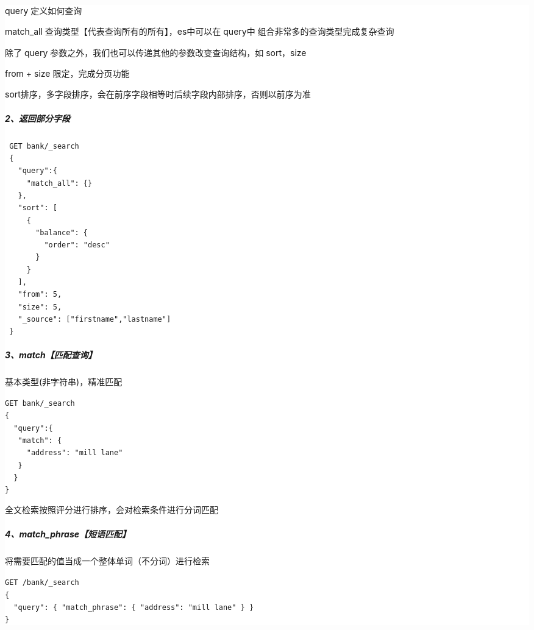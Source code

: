 query 定义如何查询

match_all 查询类型【代表查询所有的所有】，es中可以在 query中 组合非常多的查询类型完成复杂查询

除了 query 参数之外，我们也可以传递其他的参数改变查询结构，如 sort，size

from + size 限定，完成分页功能

sort排序，多字段排序，会在前序字段相等时后续字段内部排序，否则以前序为准

##### 2、返回部分字段

```http
 GET bank/_search
 {
   "query":{
     "match_all": {}
   },
   "sort": [
     {
       "balance": {
         "order": "desc"
       }
     }
   ],
   "from": 5,
   "size": 5,
   "_source": ["firstname","lastname"]
 }
```

##### 3、match【匹配查询】

基本类型(非字符串)，精准匹配

```http
GET bank/_search
{
  "query":{
   "match": {
     "address": "mill lane"
   } 
  }
}
```

全文检索按照评分进行排序，会对检索条件进行分词匹配

##### 4、match_phrase【短语匹配】

将需要匹配的值当成一个整体单词（不分词）进行检索

```http
GET /bank/_search
{
  "query": { "match_phrase": { "address": "mill lane" } }
}
```
